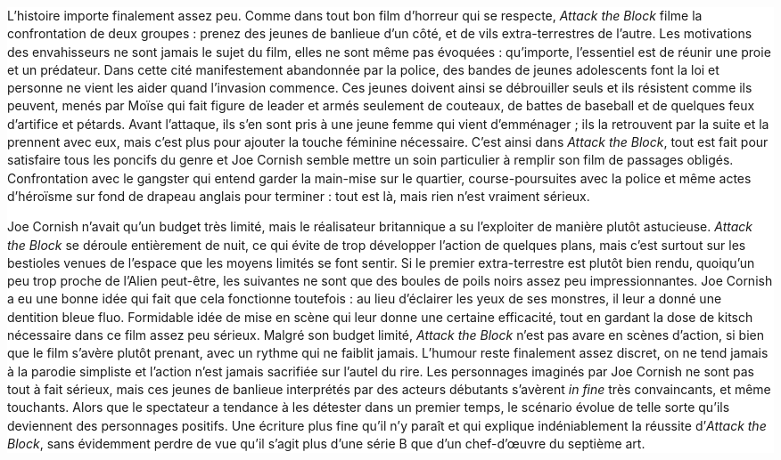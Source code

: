 <p>L&rsquo;histoire importe finalement assez peu. Comme dans tout bon film d&rsquo;horreur qui se respecte, <em>Attack the Block</em> filme la confrontation de deux groupes : prenez des jeunes de banlieue d&rsquo;un côté, et de vils extra-terrestres de l&rsquo;autre. Les motivations des envahisseurs ne sont jamais le sujet du film, elles ne sont même pas évoquées : qu&rsquo;importe, l&rsquo;essentiel est de réunir une proie et un prédateur. Dans cette cité manifestement abandonnée par la police, des bandes de jeunes adolescents font la loi et personne ne vient les aider quand l&rsquo;invasion commence. Ces jeunes doivent ainsi se débrouiller seuls et ils résistent comme ils peuvent, menés par Moïse qui fait figure de leader et armés seulement de couteaux, de battes de baseball et de quelques feux d&rsquo;artifice et pétards. Avant l&rsquo;attaque, ils s&rsquo;en sont pris à une jeune femme qui vient d&rsquo;emménager ; ils la retrouvent par la suite et la prennent avec eux, mais c&rsquo;est plus pour ajouter la touche féminine nécessaire. C&rsquo;est ainsi dans <em>Attack the Block</em>, tout est fait pour satisfaire tous les poncifs du genre et Joe Cornish semble mettre un soin particulier à remplir son film de passages obligés. Confrontation avec le gangster qui entend garder la main-mise sur le quartier, course-poursuites avec la police et même actes d&rsquo;héroïsme sur fond de drapeau anglais pour terminer : tout est là, mais rien n&rsquo;est vraiment sérieux. </p>
<p>Joe Cornish n&rsquo;avait qu&rsquo;un budget très limité, mais le réalisateur britannique a su l&rsquo;exploiter de manière plutôt astucieuse. <em>Attack the Block</em> se déroule entièrement de nuit, ce qui évite de trop développer l&rsquo;action de quelques plans, mais c&rsquo;est surtout sur les bestioles venues de l&rsquo;espace que les moyens limités se font sentir. Si le premier extra-terrestre est plutôt bien rendu, quoiqu&rsquo;un peu trop proche de l&rsquo;Alien peut-être, les suivantes ne sont que des boules de poils noirs assez peu impressionnantes. Joe Cornish a eu une bonne idée qui fait que cela fonctionne toutefois : au lieu d&rsquo;éclairer les yeux de ses monstres, il leur a donné une dentition bleue fluo. Formidable idée de mise en scène qui leur donne une certaine efficacité, tout en gardant la dose de kitsch nécessaire dans ce film assez peu sérieux. Malgré son budget limité, <em>Attack the Block</em> n&rsquo;est pas avare en scènes d&rsquo;action, si bien que le film s&rsquo;avère plutôt prenant, avec un rythme qui ne faiblit jamais. L&rsquo;humour reste finalement assez discret, on ne tend jamais à la parodie simpliste et l&rsquo;action n&rsquo;est jamais sacrifiée sur l&rsquo;autel du rire. Les personnages imaginés par Joe Cornish ne sont pas tout à fait sérieux, mais ces jeunes de banlieue interprétés par des acteurs débutants s&rsquo;avèrent <em>in fine</em> très convaincants, et même touchants. Alors que le spectateur a tendance à les détester dans un premier temps, le scénario évolue de telle sorte qu&rsquo;ils deviennent des personnages positifs. Une écriture plus fine qu&rsquo;il n&rsquo;y paraît et qui explique indéniablement la réussite d&rsquo;<em>Attack the Block</em>, sans évidemment perdre de vue qu&rsquo;il s&rsquo;agit plus d&rsquo;une série B que d&rsquo;un chef-d&rsquo;œuvre du septième art. </p>